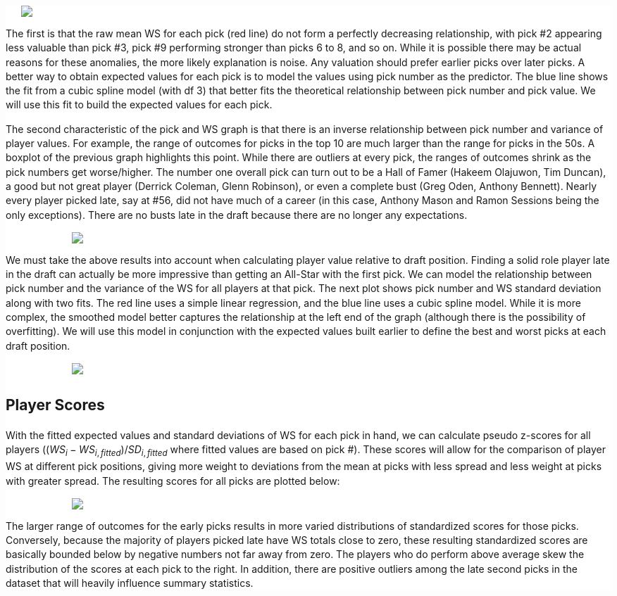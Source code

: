 

<img src="{{< blogdown/postref >}}index_files/figure-html/plot.exp.val-1.png" width="816" style="display: block; margin: auto;" />

The first is that the raw mean WS for each pick (red line) do not form a perfectly decreasing relationship, with pick #2 appearing less valuable than pick #3, pick #9 performing stronger than picks 6 to 8, and so on. While it is possible there may be actual reasons for these anomalies, the more likely explanation is noise. Any valuation should prefer earlier picks over later picks. A better way to obtain expected values for each pick is to model the values using pick number as the predictor. The blue line shows the fit from a cubic spline model (with df 3) that better fits the theoretical relationship between pick number and pick value. We will use this fit to build the expected values for each pick.

The second characteristic of the pick and WS graph is that there is an inverse relationship between pick number and variance of player values. For example, the range of outcomes for picks in the top 10 are much larger than the range for picks in the 50s. A boxplot of the previous graph highlights this point. While there are outliers at every pick, the ranges of outcomes shrink as the pick numbers get worse/higher. The number one overall pick can turn out to be a Hall of Famer (Hakeem Olajuwon, Tim Duncan), a good but not great player (Derrick Coleman, Glenn Robinson), or even a complete bust (Greg Oden, Anthony Bennett). Nearly every player picked late, say at #56, did not have much of a career (in this case, Anthony Mason and Ramon Sessions being the only exceptions). There are no busts late in the draft because there are no longer any expectations.

<img src="{{< blogdown/postref >}}index_files/figure-html/plot.sd-1.png" width="672" style="display: block; margin: auto;" />

We must take the above results into account when calculating player value relative to draft position. Finding a solid role player late in the draft can actually be more impressive than getting an All-Star with the first pick. We can model the relationship between pick number and the variance of the WS for all players at that pick. The next plot shows pick number and WS standard deviation along with two fits. The red line uses a simple linear regression, and the blue line uses a cubic spline model. While it is more complex, the smoothed model better captures the relationship at the left end of the graph (although there is the possibility of overfitting). We will use this model in conjunction with the expected values built earlier to define the best and worst picks at each draft position. 

<img src="{{< blogdown/postref >}}index_files/figure-html/plot.sd.fit-1.png" width="672" style="display: block; margin: auto;" />


## Player Scores

With the fitted expected values and standard deviations of WS for each pick in hand, we can calculate pseudo z-scores for all players ($(WS_{i} - WS_{i,fitted}) / SD_{i,fitted}$ where fitted values are based on pick #). These scores will allow for the comparison of player WS at different pick positions, giving more weight to deviations from the mean at picks with less spread and less weight at picks with greater spread. The resulting scores for all picks are plotted below:

<img src="{{< blogdown/postref >}}index_files/figure-html/plot.std-1.png" width="672" style="display: block; margin: auto;" />

The larger range of outcomes for the early picks results in more varied distributions of standardized scores for those picks. Conversely, because the majority of players picked late have WS totals close to zero, these resulting standardized scores are basically bounded below by negative numbers not far away from zero. The players who do perform above average skew the distribution of the scores at each pick to the right. In addition, there are positive outliers among the late second picks in the dataset that will heavily influence summary statistics.
